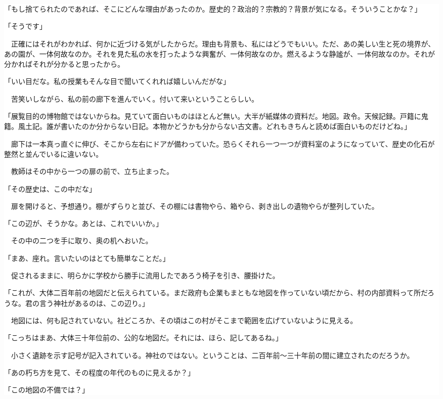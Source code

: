 「もし捨てられたのであれば、そこにどんな理由があったのか。歴史的？政治的？宗教的？背景が気になる。そういうことかな？」

「そうです」



&emsp;正確にはそれがわかれば、何かに近づける気がしたからだ。理由も背景も、私にはどうでもいい。ただ、あの美しい生と死の境界が、あの園が、一体何故なのか。それを見た私の水を打ったような興奮が、一体何故なのか。燃えるような静謐が、一体何故なのか。それが分かればそれが分かると思ったから。



「いい目だな。私の授業もそんな目で聞いてくれれば嬉しいんだがな」



&emsp;苦笑いしながら、私の前の廊下を進んでいく。付いて来いということらしい。



「展覧目的の博物館ではないからね。見ていて面白いものはほとんど無い。大半が紙媒体の資料だ。地図。政令。天候記録。戸籍に鬼籍。風土記。誰が書いたのか分からない日記。本物かどうかも分からない古文書。どれもきちんと読めば面白いものだけどね。」



&emsp;廊下は一本真っ直ぐに伸び、そこから左右にドアが備わっていた。恐らくそれら一つ一つが資料室のようになっていて、歴史の化石が整然と並んでいるに違いない。

&emsp;教師はその中から一つの扉の前で、立ち止まった。



「その歴史は、この中だな」



&emsp;扉を開けると、予想通り。棚がずらりと並び、その棚には書物やら、箱やら、剥き出しの遺物やらが整列していた。



「この辺が、そうかな。あとは、これでいいか。」



&emsp;その中の二つを手に取り、奥の机へおいた。



「まあ、座れ。言いたいのはとても簡単なことだ。」



&emsp;促されるままに、明らかに学校から勝手に流用したであろう椅子を引き、腰掛けた。



「これが、大体二百年前の地図だと伝えられている。まだ政府も企業もまともな地図を作っていない頃だから、村の内部資料って所だろうな。君の言う神社があるのは、この辺り。」



&emsp;地図には、何も記されていない。社どころか、その頃はこの村がそこまで範囲を広げていないように見える。



「こっちはまあ、大体三十年位前の、公的な地図だ。それには、ほら、記してあるね。」



&emsp;小さく遺跡を示す記号が記入されている。神社のではない。ということは、二百年前～三十年前の間に建立されたのだろうか。



「あの朽ち方を見て、その程度の年代のものに見えるか？」

「この地図の不備では？」
